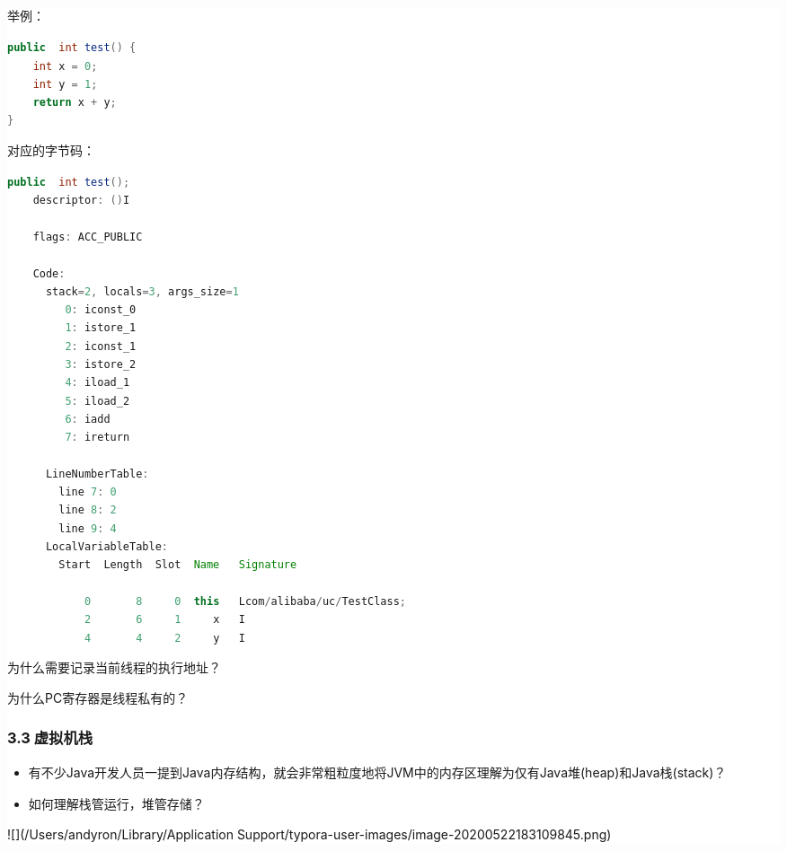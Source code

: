举例：

```java
public  int test() {
    int x = 0;
    int y = 1;
    return x + y;
}
```

 对应的字节码：

```java
public  int test();
    descriptor: ()I

    flags: ACC_PUBLIC
 
    Code:
      stack=2, locals=3, args_size=1
         0: iconst_0
         1: istore_1
         2: iconst_1
         3: istore_2
         4: iload_1
         5: iload_2
         6: iadd
         7: ireturn

      LineNumberTable:
        line 7: 0
        line 8: 2
        line 9: 4
      LocalVariableTable:
        Start  Length  Slot  Name   Signature
 
            0       8     0  this   Lcom/alibaba/uc/TestClass;
            2       6     1     x   I
            4       4     2     y   I
```



为什么需要记录当前线程的执行地址？

为什么PC寄存器是线程私有的？



### 3.3 虚拟机栈

- 有不少Java开发人员一提到Java内存结构，就会非常粗粒度地将JVM中的内存区理解为仅有Java堆(heap)和Java栈(stack)？

- 如何理解栈管运行，堆管存储？

![](/Users/andyron/Library/Application Support/typora-user-images/image-20200522183109845.png)
